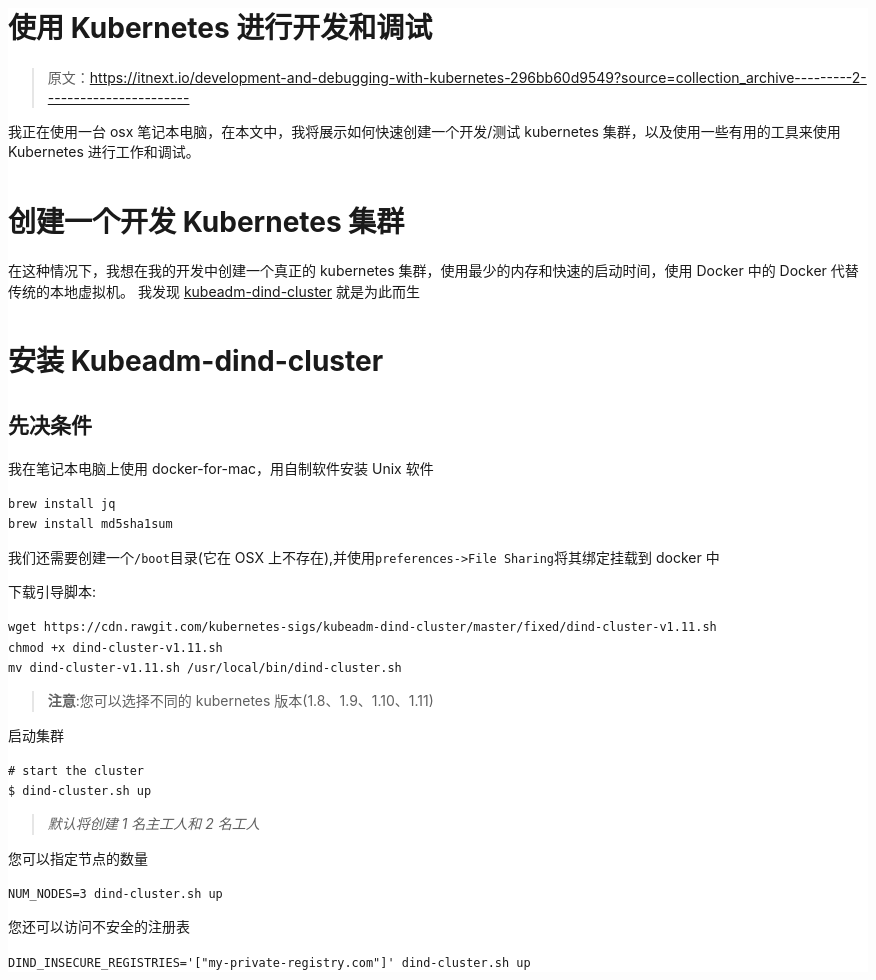 # 使用 Kubernetes 进行开发和调试

> 原文：<https://itnext.io/development-and-debugging-with-kubernetes-296bb60d9549?source=collection_archive---------2----------------------->

我正在使用一台 osx 笔记本电脑，在本文中，我将展示如何快速创建一个开发/测试 kubernetes 集群，以及使用一些有用的工具来使用 Kubernetes 进行工作和调试。

# 创建一个开发 Kubernetes 集群

在这种情况下，我想在我的开发中创建一个真正的 kubernetes 集群，使用最少的内存和快速的启动时间，使用 Docker 中的 Docker 代替传统的本地虚拟机。
我发现 [kubeadm-dind-cluster](https://github.com/kubernetes-sigs/kubeadm-dind-cluster) 就是为此而生

# 安装 Kubeadm-dind-cluster

## 先决条件

我在笔记本电脑上使用 docker-for-mac，用自制软件安装 Unix 软件

```
brew install jq
brew install md5sha1sum
```

我们还需要创建一个`/boot`目录(它在 OSX 上不存在),并使用`preferences->File Sharing`将其绑定挂载到 docker 中

下载引导脚本:

```
wget https://cdn.rawgit.com/kubernetes-sigs/kubeadm-dind-cluster/master/fixed/dind-cluster-v1.11.sh
chmod +x dind-cluster-v1.11.sh
mv dind-cluster-v1.11.sh /usr/local/bin/dind-cluster.sh
```

> **注意**:您可以选择不同的 kubernetes 版本(1.8、1.9、1.10、1.11)

启动集群

```
# start the cluster
$ dind-cluster.sh up
```

> *默认将创建 1 名主工人和 2 名工人*

您可以指定节点的数量

```
NUM_NODES=3 dind-cluster.sh up 
```

您还可以访问不安全的注册表

```
DIND_INSECURE_REGISTRIES='["my-private-registry.com"]' dind-cluster.sh up
```
